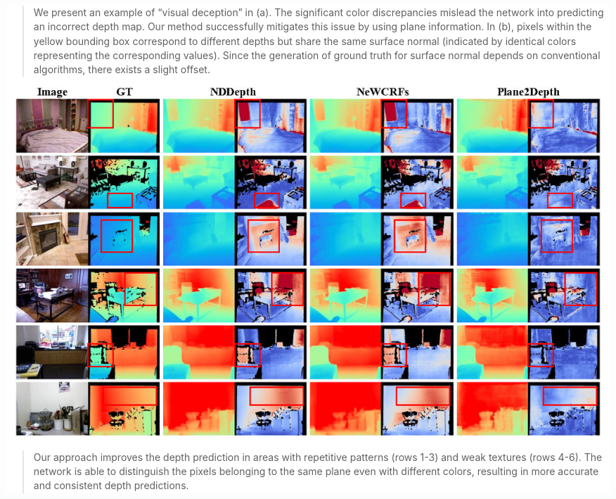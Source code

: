 > We present an example of “visual deception” in (a). 
  The significant color discrepancies mislead the network into predicting an incorrect depth map. 
  Our method successfully mitigates this issue by using plane information. 
  In (b), pixels within the yellow bounding box correspond to different depths but share the same surface normal (indicated by
  identical colors representing the corresponding values). 
  Since the generation of ground truth for surface normal depends on conventional algorithms, there exists a slight offset.

<p align="center">
<img src="../../assets/plane2depth_nyu.jpg" width="97%"/>
</p>

> Our approach improves the depth prediction in areas with repetitive patterns (rows 1-3) and weak textures (rows 4-6). The network
is able to distinguish the pixels belonging to the same plane even with different colors, resulting in more accurate and consistent depth predictions.

<p align="center">